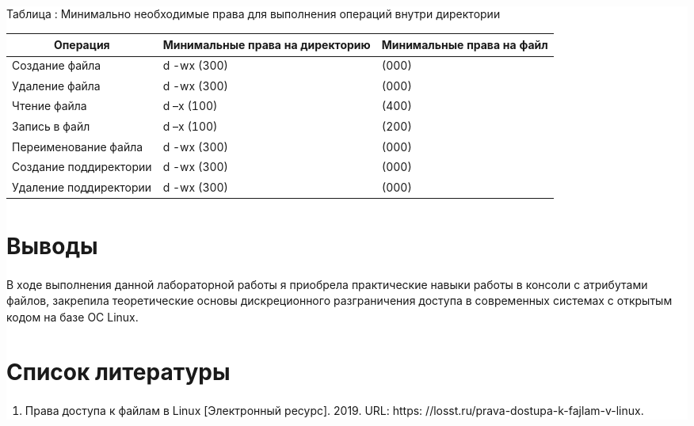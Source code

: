  Таблица : Минимально необходимые права для выполнения операций внутри директории

| Операция                  | Минимальные права на директорию | Минимальные права на файл |
|---------------------------|---------------------------------|----------------------------|
| Создание файла            | d -wx (300)                     | (000)                      |
| Удаление файла            | d -wx (300)                     | (000)                      |
| Чтение файла              | d –x (100)                      | (400)                      |
| Запись в файл             | d –x (100)                      | (200)                      |
| Переименование файла       | d -wx (300)                     | (000)                      |
| Создание поддиректории    | d -wx (300)                     | (000)                      |
| Удаление поддиректории    | d -wx (300)                     | (000)                      |










# Выводы

В ходе выполнения данной лабораторной работы я приобрела практические
навыки работы в консоли с атрибутами файлов, закрепила теоретические основы
дискреционного разграничения доступа в современных системах с открытым
кодом на базе ОС Linux.

# Список литературы

1. Права доступа к файлам в Linux [Электронный ресурс]. 2019. URL: https:
//losst.ru/prava-dostupa-k-fajlam-v-linux.

